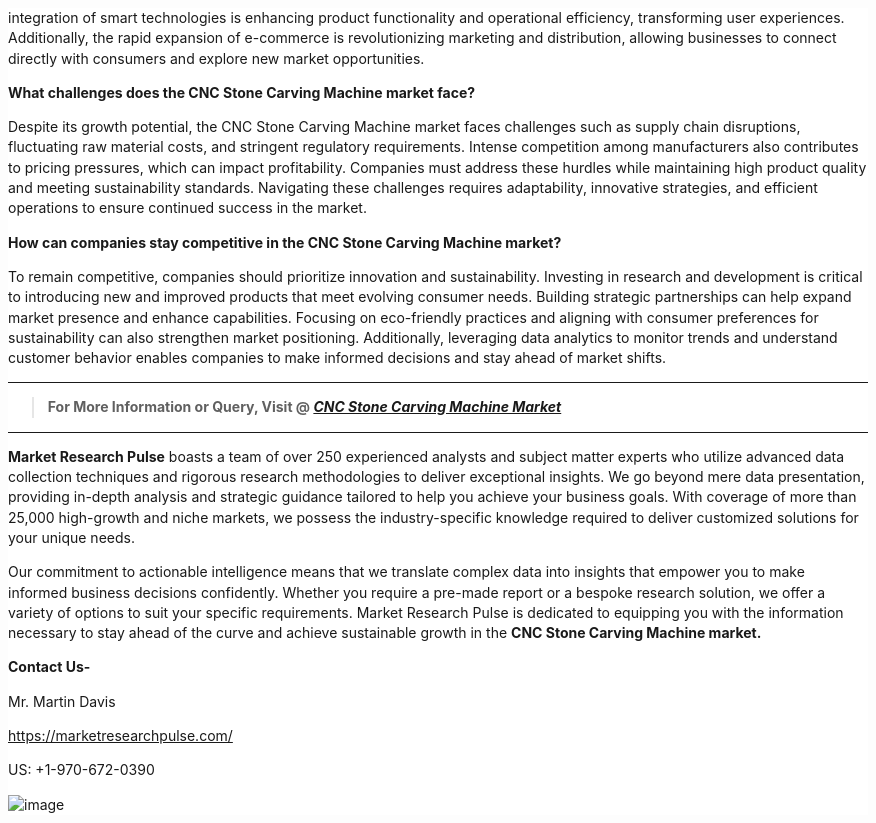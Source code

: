 integration of smart technologies is enhancing product functionality and operational efficiency, transforming user experiences. Additionally, the rapid expansion of e-commerce is revolutionizing marketing and distribution, allowing businesses to connect directly with consumers and explore new market opportunities.</p><p><strong>What challenges does the CNC Stone Carving Machine market face?</strong></p><p>Despite its growth potential, the CNC Stone Carving Machine market faces challenges such as supply chain disruptions, fluctuating raw material costs, and stringent regulatory requirements. Intense competition among manufacturers also contributes to pricing pressures, which can impact profitability. Companies must address these hurdles while maintaining high product quality and meeting sustainability standards. Navigating these challenges requires adaptability, innovative strategies, and efficient operations to ensure continued success in the market.</p><p><strong>How can companies stay competitive in the CNC Stone Carving Machine market?</strong></p><p>To remain competitive, companies should prioritize innovation and sustainability. Investing in research and development is critical to introducing new and improved products that meet evolving consumer needs. Building strategic partnerships can help expand market presence and enhance capabilities. Focusing on eco-friendly practices and aligning with consumer preferences for sustainability can also strengthen market positioning. Additionally, leveraging data analytics to monitor trends and understand customer behavior enables companies to make informed decisions and stay ahead of market shifts.</p><hr /><blockquote><p><strong>For More Information or Query, Visit @&nbsp;<em><a href="https://marketresearchpulse.com/report/63790/cnc-stone-carving-machine-market?utm_source=Linkedin&utm_medium=0119">CNC Stone Carving Machine Market</a></em></strong></p></blockquote><hr /><p><strong>Market Research Pulse</strong> boasts a team of over 250 experienced analysts and subject matter experts who utilize advanced data collection techniques and rigorous research methodologies to deliver exceptional insights. We go beyond mere data presentation, providing in-depth analysis and strategic guidance tailored to help you achieve your business goals. With coverage of more than 25,000 high-growth and niche markets, we possess the industry-specific knowledge required to deliver customized solutions for your unique needs.</p><p>Our commitment to actionable intelligence means that we translate complex data into insights that empower you to make informed business decisions confidently. Whether you require a pre-made report or a bespoke research solution, we offer a variety of options to suit your specific requirements. Market Research Pulse is dedicated to equipping you with the information necessary to stay ahead of the curve and achieve sustainable growth in the <strong>CNC Stone Carving Machine market.</strong></p><p><strong>Contact Us-</strong></p><p>Mr. Martin Davis</p><p>https://marketresearchpulse.com/</p><p>US: +1-970-672-0390</p>
![image](https://github.com/user-attachments/assets/2f714b6a-d724-49ec-a506-f6771c1a3f7c)
